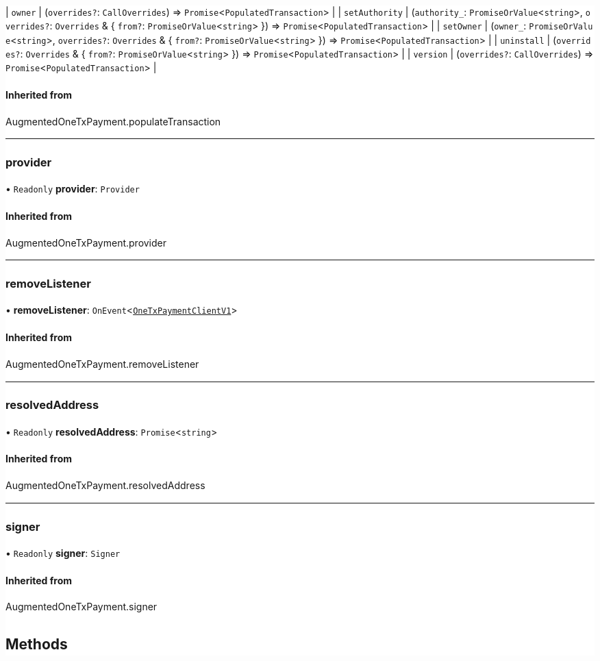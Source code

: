 | `owner` | (`overrides?`: `CallOverrides`) => `Promise`<`PopulatedTransaction`\> |
| `setAuthority` | (`authority_`: `PromiseOrValue`<`string`\>, `overrides?`: `Overrides` & { `from?`: `PromiseOrValue`<`string`\>  }) => `Promise`<`PopulatedTransaction`\> |
| `setOwner` | (`owner_`: `PromiseOrValue`<`string`\>, `overrides?`: `Overrides` & { `from?`: `PromiseOrValue`<`string`\>  }) => `Promise`<`PopulatedTransaction`\> |
| `uninstall` | (`overrides?`: `Overrides` & { `from?`: `PromiseOrValue`<`string`\>  }) => `Promise`<`PopulatedTransaction`\> |
| `version` | (`overrides?`: `CallOverrides`) => `Promise`<`PopulatedTransaction`\> |

#### Inherited from

AugmentedOneTxPayment.populateTransaction

___

### provider

• `Readonly` **provider**: `Provider`

#### Inherited from

AugmentedOneTxPayment.provider

___

### removeListener

• **removeListener**: `OnEvent`<[`OneTxPaymentClientV1`](OneTxPaymentClientV1.md)\>

#### Inherited from

AugmentedOneTxPayment.removeListener

___

### resolvedAddress

• `Readonly` **resolvedAddress**: `Promise`<`string`\>

#### Inherited from

AugmentedOneTxPayment.resolvedAddress

___

### signer

• `Readonly` **signer**: `Signer`

#### Inherited from

AugmentedOneTxPayment.signer

## Methods
